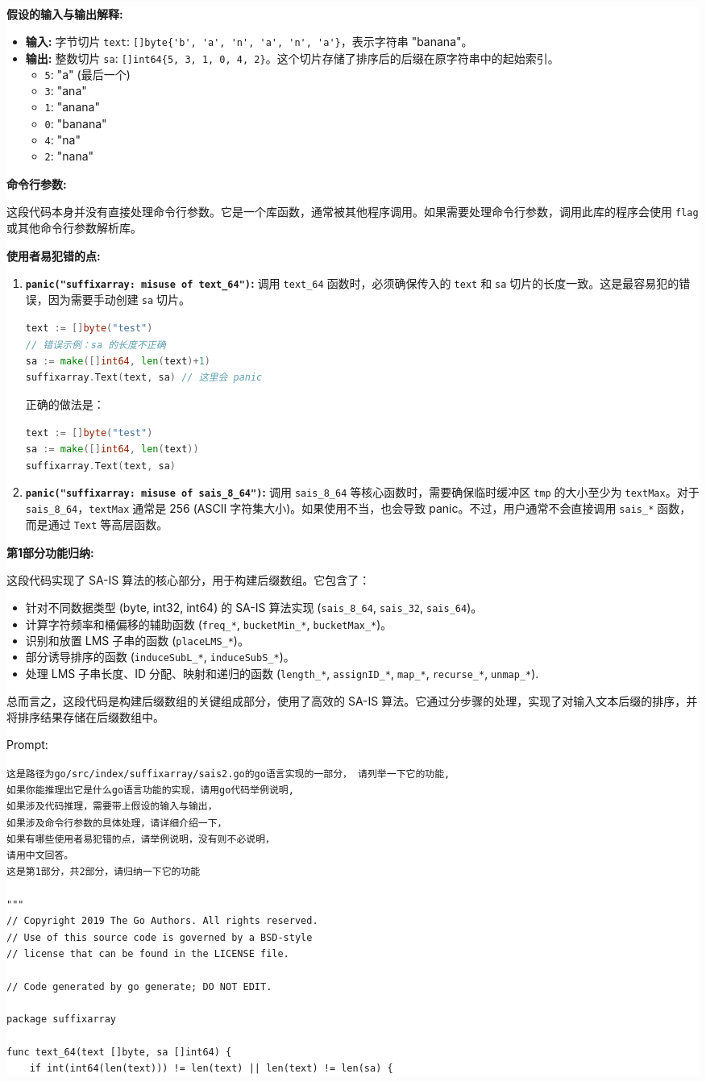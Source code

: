 **假设的输入与输出解释:**

- **输入:** 字节切片 `text`: `[]byte{'b', 'a', 'n', 'a', 'n', 'a'}`，表示字符串 "banana"。
- **输出:** 整数切片 `sa`: `[]int64{5, 3, 1, 0, 4, 2}`。这个切片存储了排序后的后缀在原字符串中的起始索引。
    - `5`: "a" (最后一个)
    - `3`: "ana"
    - `1`: "anana"
    - `0`: "banana"
    - `4`: "na"
    - `2`: "nana"

**命令行参数:**

这段代码本身并没有直接处理命令行参数。它是一个库函数，通常被其他程序调用。如果需要处理命令行参数，调用此库的程序会使用 `flag` 或其他命令行参数解析库。

**使用者易犯错的点:**

1. **`panic("suffixarray: misuse of text_64")`:**  调用 `text_64` 函数时，必须确保传入的 `text` 和 `sa` 切片的长度一致。这是最容易犯的错误，因为需要手动创建 `sa` 切片。
   ```go
   text := []byte("test")
   // 错误示例：sa 的长度不正确
   sa := make([]int64, len(text)+1)
   suffixarray.Text(text, sa) // 这里会 panic
   ```
   正确的做法是：
   ```go
   text := []byte("test")
   sa := make([]int64, len(text))
   suffixarray.Text(text, sa)
   ```

2. **`panic("suffixarray: misuse of sais_8_64")`:** 调用 `sais_8_64` 等核心函数时，需要确保临时缓冲区 `tmp` 的大小至少为 `textMax`。对于 `sais_8_64`，`textMax` 通常是 256 (ASCII 字符集大小)。如果使用不当，也会导致 panic。不过，用户通常不会直接调用 `sais_*` 函数，而是通过 `Text` 等高层函数。

**第1部分功能归纳:**

这段代码实现了 SA-IS 算法的核心部分，用于构建后缀数组。它包含了：

- 针对不同数据类型 (byte, int32, int64) 的 SA-IS 算法实现 (`sais_8_64`, `sais_32`, `sais_64`)。
- 计算字符频率和桶偏移的辅助函数 (`freq_*`, `bucketMin_*`, `bucketMax_*`)。
- 识别和放置 LMS 子串的函数 (`placeLMS_*`)。
- 部分诱导排序的函数 (`induceSubL_*`, `induceSubS_*`)。
- 处理 LMS 子串长度、ID 分配、映射和递归的函数 (`length_*`, `assignID_*`, `map_*`, `recurse_*`, `unmap_*`).

总而言之，这段代码是构建后缀数组的关键组成部分，使用了高效的 SA-IS 算法。它通过分步骤的处理，实现了对输入文本后缀的排序，并将排序结果存储在后缀数组中。

Prompt: 
```
这是路径为go/src/index/suffixarray/sais2.go的go语言实现的一部分， 请列举一下它的功能, 　
如果你能推理出它是什么go语言功能的实现，请用go代码举例说明, 
如果涉及代码推理，需要带上假设的输入与输出，
如果涉及命令行参数的具体处理，请详细介绍一下，
如果有哪些使用者易犯错的点，请举例说明，没有则不必说明，
请用中文回答。
这是第1部分，共2部分，请归纳一下它的功能

"""
// Copyright 2019 The Go Authors. All rights reserved.
// Use of this source code is governed by a BSD-style
// license that can be found in the LICENSE file.

// Code generated by go generate; DO NOT EDIT.

package suffixarray

func text_64(text []byte, sa []int64) {
	if int(int64(len(text))) != len(text) || len(text) != len(sa) {
```